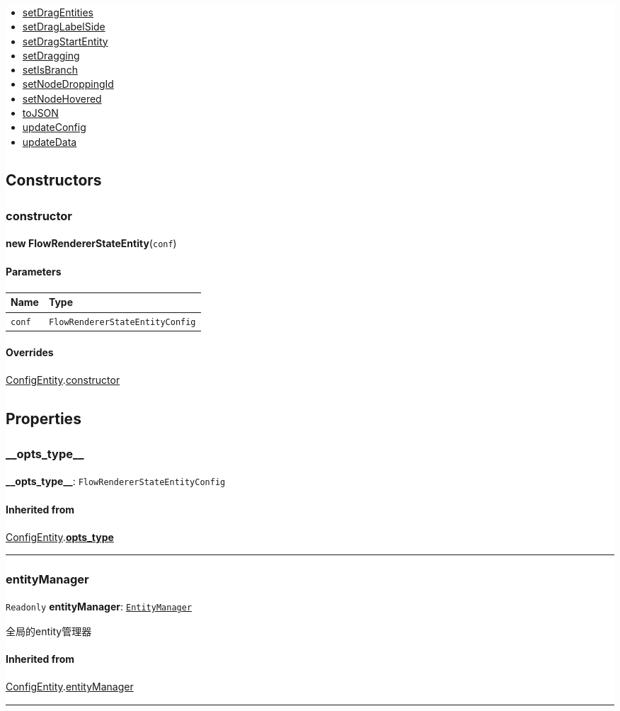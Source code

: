 * [setDragEntities](/en/auto-docs/editor/classes/FlowRendererStateEntity.md#setdragentities)
* [setDragLabelSide](/en/auto-docs/editor/classes/FlowRendererStateEntity.md#setdraglabelside)
* [setDragStartEntity](/en/auto-docs/editor/classes/FlowRendererStateEntity.md#setdragstartentity)
* [setDragging](/en/auto-docs/editor/classes/FlowRendererStateEntity.md#setdragging)
* [setIsBranch](/en/auto-docs/editor/classes/FlowRendererStateEntity.md#setisbranch)
* [setNodeDroppingId](/en/auto-docs/editor/classes/FlowRendererStateEntity.md#setnodedroppingid)
* [setNodeHovered](/en/auto-docs/editor/classes/FlowRendererStateEntity.md#setnodehovered)
* [toJSON](/en/auto-docs/editor/classes/FlowRendererStateEntity.md#tojson)
* [updateConfig](/en/auto-docs/editor/classes/FlowRendererStateEntity.md#updateconfig)
* [updateData](/en/auto-docs/editor/classes/FlowRendererStateEntity.md#updatedata)

## Constructors

### constructor

**new FlowRendererStateEntity**(`conf`)

#### Parameters

| Name | Type |
| :------ | :------ |
| `conf` | `FlowRendererStateEntityConfig` |

#### Overrides

[ConfigEntity](/en/auto-docs/editor/classes/ConfigEntity.md).[constructor](/en/auto-docs/editor/classes/ConfigEntity.md#constructor)

## Properties

### \_\_opts\_type\_\_

**\_\_opts\_type\_\_**: `FlowRendererStateEntityConfig`

#### Inherited from

[ConfigEntity](/en/auto-docs/editor/classes/ConfigEntity.md).[**opts\_type**](/en/auto-docs/editor/classes/ConfigEntity.md#__opts_type__)

***

### entityManager

`Readonly` **entityManager**: [`EntityManager`](/en/auto-docs/editor/classes/EntityManager.md)

全局的entity管理器

#### Inherited from

[ConfigEntity](/en/auto-docs/editor/classes/ConfigEntity.md).[entityManager](/en/auto-docs/editor/classes/ConfigEntity.md#entitymanager)

***
